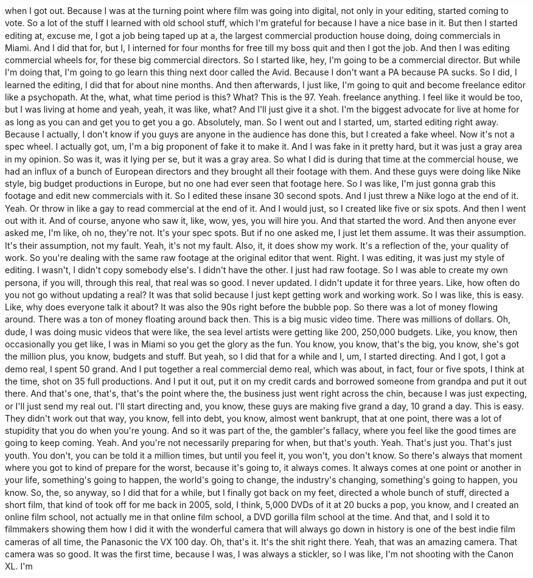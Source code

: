 when I got out. Because I was at the turning point where film was going into digital, not only in your editing, started coming to vote. So a lot of the stuff I learned with old school stuff, which I'm grateful for because I have a nice base in it. But then I started editing at, excuse me, I got a job being taped up at a, the largest commercial production house doing, doing commercials in Miami. And I did that for, but I, I interned for four months for free till my boss quit and then I got the job. And then I was editing commercial wheels for, for these big commercial directors. So I started like, hey, I'm going to be a commercial director. But while I'm doing that, I'm going to go learn this thing next door called the Avid. Because I don't want a PA because PA sucks. So I did, I learned the editing, I did that for about nine months. And then afterwards, I just like, I'm going to quit and become freelance editor like a psychopath. At the, what, what time period is this? What? This is the 97. Yeah. freelance anything. I feel like it would be too, but I was living at home and yeah, yeah, it was like, what? And I'll just give it a shot. I'm the biggest advocate for live at home for as long as you can and get you to get you a go. Absolutely, man. So I went out and I started, um, started editing right away. Because I actually, I don't know if you guys are anyone in the audience has done this, but I created a fake wheel. Now it's not a spec wheel. I actually got, um, I'm a big proponent of fake it to make it. And I was fake in it pretty hard, but it was just a gray area in my opinion. So was it, was it lying per se, but it was a gray area. So what I did is during that time at the commercial house, we had an influx of a bunch of European directors and they brought all their footage with them. And these guys were doing like Nike style, big budget productions in Europe, but no one had ever seen that footage here. So I was like, I'm just gonna grab this footage and edit new commercials with it. So I edited these insane 30 second spots. And I just threw a Nike logo at the end of it. Yeah. Or throw in like a gay to read commercial at the end of it. And I would just, so I created like five or six spots. And then I went out with it. And of course, anyone who saw it, like, wow, yes, you will hire you. And that started the word. And then anyone ever asked me, I'm like, oh no, they're not. It's your spec spots. But if no one asked me, I just let them assume. It was their assumption. It's their assumption, not my fault. Yeah, it's not my fault. Also, it, it does show my work. It's a reflection of the, your quality of work. So you're dealing with the same raw footage at the original editor that went. Right. I was editing, it was just my style of editing. I wasn't, I didn't copy somebody else's. I didn't have the other. I just had raw footage. So I was able to create my own persona, if you will, through this real, that real was so good. I never updated. I didn't update it for three years. Like, how often do you not go without updating a real? It was that solid because I just kept getting work and working work. So I was like, this is easy. Like, why does everyone talk it about? It was also the 90s right before the bubble pop. So there was a lot of money flowing around. There was a ton of money floating around back then. This is a big music video time. There was millions of dollars. Oh, dude, I was doing music videos that were like, the sea level artists were getting like 200, 250,000 budgets. Like, you know, then occasionally you get like, I was in Miami so you get the glory as the fun. You know, you know, that's the big, you know, she's got the million plus, you know, budgets and stuff. But yeah, so I did that for a while and I, um, I started directing. And I got, I got a demo real, I spent 50 grand. And I put together a real commercial demo real, which was about, in fact, four or five spots, I think at the time, shot on 35 full productions. And I put it out, put it on my credit cards and borrowed someone from grandpa and put it out there. And that's one, that's, that's the point where the, the business just went right across the chin, because I was just expecting, or I'll just send my real out. I'll start directing and, you know, these guys are making five grand a day, 10 grand a day. This is easy. They didn't work out that way, you know, fell into debt, you know, almost went bankrupt, that at one point, there was a lot of stupidity that you do when you're young. And so it was part of the, the gambler's fallacy, where you feel like the good times are going to keep coming. Yeah. And you're not necessarily preparing for when, but that's youth. Yeah. That's just you. That's just youth. You don't, you can be told it a million times, but until you feel it, you won't, you don't know. So there's always that moment where you got to kind of prepare for the worst, because it's going to, it always comes. It always comes at one point or another in your life, something's going to happen, the world's going to change, the industry's changing, something's going to happen, you know. So, the, so anyway, so I did that for a while, but I finally got back on my feet, directed a whole bunch of stuff, directed a short film, that kind of took off for me back in 2005, sold, I think, 5,000 DVDs of it at 20 bucks a pop, you know, and I created an online film school, not actually me in that online film school, a DVD gorilla film school at the time. And that, and I sold it to filmmakers showing them how I did it with the wonderful camera that will always go down in history is one of the best indie film cameras of all time, the Panasonic the VX 100 day. Oh, that's it. It's the shit right there. Yeah, that was an amazing camera. That camera was so good. It was the first time, because I was, I was always a stickler, so I was like, I'm not shooting with the Canon XL. I'm
